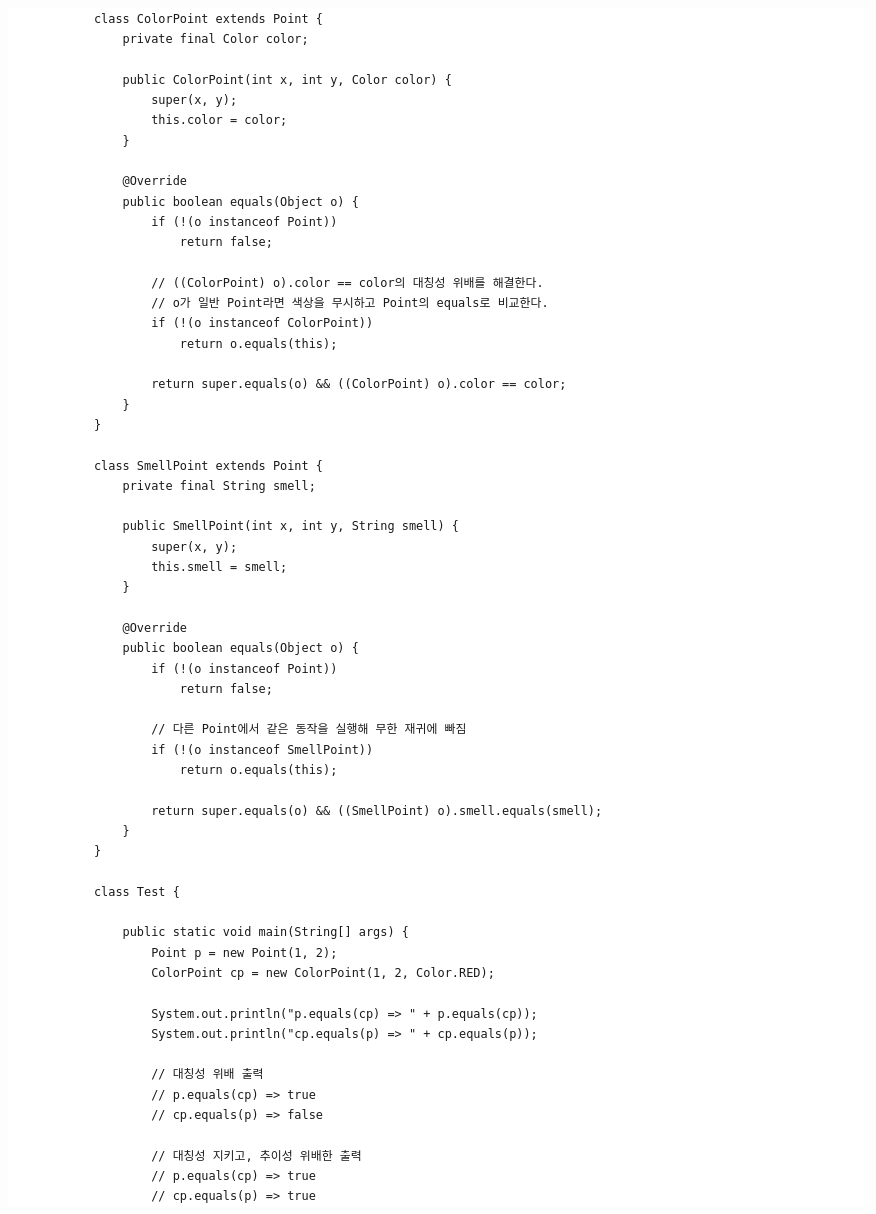                 class ColorPoint extends Point {
                    private final Color color;
                
                    public ColorPoint(int x, int y, Color color) {
                        super(x, y);
                        this.color = color;
                    }
                
                    @Override
                    public boolean equals(Object o) {
                        if (!(o instanceof Point))
                            return false;
                
                        // ((ColorPoint) o).color == color의 대칭성 위배를 해결한다.
                        // o가 일반 Point라면 색상을 무시하고 Point의 equals로 비교한다.
                        if (!(o instanceof ColorPoint))
                            return o.equals(this);
                
                        return super.equals(o) && ((ColorPoint) o).color == color;
                    }
                }
                
                class SmellPoint extends Point {
                    private final String smell;
                
                    public SmellPoint(int x, int y, String smell) {
                        super(x, y);
                        this.smell = smell;
                    }
                
                    @Override
                    public boolean equals(Object o) {
                        if (!(o instanceof Point))
                            return false;
                
                        // 다른 Point에서 같은 동작을 실행해 무한 재귀에 빠짐
                        if (!(o instanceof SmellPoint))
                            return o.equals(this);
                
                        return super.equals(o) && ((SmellPoint) o).smell.equals(smell);
                    }
                }
                
                class Test {
                
                    public static void main(String[] args) {
                        Point p = new Point(1, 2);
                        ColorPoint cp = new ColorPoint(1, 2, Color.RED);
                
                        System.out.println("p.equals(cp) => " + p.equals(cp));
                        System.out.println("cp.equals(p) => " + cp.equals(p));
                
                        // 대칭성 위배 출력
                        // p.equals(cp) => true
                        // cp.equals(p) => false
                
                        // 대칭성 지키고, 추이성 위배한 출력
                        // p.equals(cp) => true
                        // cp.equals(p) => true
                